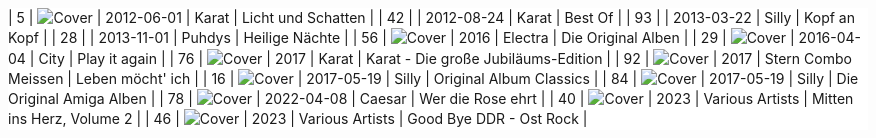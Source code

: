 | 5 | ![Cover](https://i.discogs.com/Jx7gfthNFfM_4lcsW3ucnP_cK9SNCsO9GtjG2bYGsZY/rs:fit/g:sm/q:40/h:150/w:150/czM6Ly9kaXNjb2dz/LWRhdGFiYXNlLWlt/YWdlcy9SLTE1NzM5/OTc5LTE1OTY5MDcz/MTMtMTYwOC5qcGVn.jpeg) | 2012-06-01 | Karat | Licht und Schatten |
| 42 |  | 2012-08-24 | Karat | Best Of |
| 93 |  | 2013-03-22 | Silly | Kopf an Kopf |
| 28 |  | 2013-11-01 | Puhdys | Heilige Nächte |
| 56 | ![Cover](https://i.discogs.com/9Y9WTitg8dHn12Su7sQLZMs0Ne9jmR_J1iym4d3Xamk/rs:fit/g:sm/q:40/h:150/w:150/czM6Ly9kaXNjb2dz/LWRhdGFiYXNlLWlt/YWdlcy9SLTgwMjEx/NTAtMTQ1OTI1MTg0/MC0zNDkwLmpwZWc.jpeg) | 2016 | Electra | Die Original Alben |
| 29 | ![Cover](https://i.discogs.com/FdQij_L8iI7XRW7hLwTIkQ00-8cCnNJhz9OnHVXQPDg/rs:fit/g:sm/q:40/h:150/w:150/czM6Ly9kaXNjb2dz/LWRhdGFiYXNlLWlt/YWdlcy9SLTU1Nzkx/MjUtMTM5NzkxNjMx/Ny03MDE5LmpwZWc.jpeg) | 2016-04-04 | City | Play it again |
| 76 | ![Cover](https://i.discogs.com/zaRZytYM5MI631NO3--nxtKAzuLUQWTs12AowMnedic/rs:fit/g:sm/q:40/h:150/w:150/czM6Ly9kaXNjb2dz/LWRhdGFiYXNlLWlt/YWdlcy9SLTMyNzIx/NDAtMTYxOTkzODA0/NC03MzY5LnBuZw.jpeg) | 2017 | Karat | Karat - Die große Jubiläums-Edition |
| 92 | ![Cover](https://i.discogs.com/RegpFLGLWVXxCjcwL-q-h7dRtbQGTswEocP48buXpzY/rs:fit/g:sm/q:40/h:150/w:150/czM6Ly9kaXNjb2dz/LWRhdGFiYXNlLWlt/YWdlcy9SLTk5NjU5/MjItMTQ4OTM5MDAz/OS0zNjk0LmpwZWc.jpeg) | 2017 | Stern Combo Meissen | Leben möcht' ich |
| 16 | ![Cover](https://i.discogs.com/ZoEToXHE-BhhuirogDDzyDru-qzP4qpIZ2-qpNWCuFQ/rs:fit/g:sm/q:40/h:150/w:150/czM6Ly9kaXNjb2dz/LWRhdGFiYXNlLWlt/YWdlcy9SLTEwMzE2/NDYyLTE1NjUxMTE4/NzQtNjYyNS5qcGVn.jpeg) | 2017-05-19 | Silly | Original Album Classics |
| 84 | ![Cover](https://i.discogs.com/Lng4M1nUZDjyWzrK9fhKNY5UTl6TNAF28OvI2MkE2cI/rs:fit/g:sm/q:40/h:150/w:150/czM6Ly9kaXNjb2dz/LWRhdGFiYXNlLWlt/YWdlcy9SLTY2Mjc0/MjktMTUxNDM5OTgy/MS00NDA0LmpwZWc.jpeg) | 2017-05-19 | Silly | Die Original Amiga Alben |
| 78 | ![Cover](https://i.discogs.com/GXKLjapQoGDw_Vk2jr7xiZcA2DXfeIYCM0UNrStEUWg/rs:fit/g:sm/q:40/h:150/w:150/czM6Ly9kaXNjb2dz/LWRhdGFiYXNlLWlt/YWdlcy9SLTQ3Mjg4/MTEtMTM4NTczMjM5/Ni0yNTkzLmpwZWc.jpeg) | 2022-04-08 | Caesar | Wer die Rose ehrt |
| 40 | ![Cover](https://i.discogs.com/bH5DoQdkVG92kkm3UCewOkt0aAEZqVu1VrohZvB2Ugs/rs:fit/g:sm/q:40/h:150/w:150/czM6Ly9kaXNjb2dz/LWRhdGFiYXNlLWlt/YWdlcy9SLTMxMjIt/MTE0MTY1MzIxMS5q/cGVn.jpeg) | 2023 | Various Artists | Mitten ins Herz, Volume 2 |
| 46 | ![Cover](https://i.discogs.com/c7wVSWlGT0aW6QKArXn3mcYNNdrWvjBpM6z5Lv4qDlw/rs:fit/g:sm/q:40/h:150/w:150/czM6Ly9kaXNjb2dz/LWRhdGFiYXNlLWlt/YWdlcy9SLTQwMDU4/ODQtMTUwNTMxMjA0/My0xMzI4LmpwZWc.jpeg) | 2023 | Various Artists | Good Bye DDR - Ost Rock |